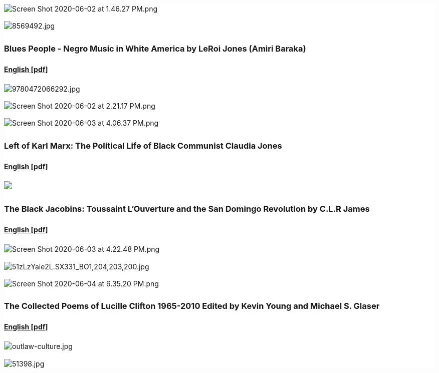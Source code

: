 ![Screen Shot 2020-06-02 at 1.46.27 PM.png](https://images.squarespace-cdn.com/content/v1/5e879bc7025a167d6f270949/1591120008907-T8V8BG6AAB30REB8UC1S/Screen+Shot+2020-06-02+at+1.46.27+PM.png?format=500w)

![8569492.jpg](https://images.squarespace-cdn.com/content/v1/5e879bc7025a167d6f270949/1591121439226-U87PPWB8KM43V9ZSAD8J/8569492.jpg?format=500w)

### Blues People - Negro Music in White America by LeRoi Jones (Amiri Baraka)

#### [English \[pdf\]](https://www.amherst.edu/media/view/91518/original/Baraka+-+The+Modern+Scene.pdf)

![9780472066292.jpg](https://images.squarespace-cdn.com/content/v1/5e879bc7025a167d6f270949/1591121987182-RTPFM4KHPNA2L4X1HEBQ/9780472066292.jpg?format=500w)

![Screen Shot 2020-06-02 at 2.21.17 PM.png](https://images.squarespace-cdn.com/content/v1/5e879bc7025a167d6f270949/1591122101621-YI5FICQYUAMBAN50T4HL/Screen+Shot+2020-06-02+at+2.21.17+PM.png?format=500w)

![Screen Shot 2020-06-03 at 4.06.37 PM.png](https://images.squarespace-cdn.com/content/v1/5e879bc7025a167d6f270949/1591214863757-GMYH9ZD7ULWL0X0A3HU3/Screen+Shot+2020-06-03+at+4.06.37+PM.png?format=500w)

### Left of Karl Marx: The Political Life of Black Communist Claudia Jones

#### [English \[pdf\]](https://d3n8a8pro7vhmx.cloudfront.net/onedctrac/pages/3546/attachments/original/1568047218/Carole_Boyce_Davies_-_Left_of_Karl_Marx__The_Political_Life_of_Black_Communist_Claudia_Jones-Duke_University_Press_Books_%282008%29.pdf?1568047218)

![](https://images.squarespace-cdn.com/content/v1/5e879bc7025a167d6f270949/1591215232779-IFHXRR7G81C93SBWISUQ/image-asset.png?format=500w)

### The Black Jacobins: Toussaint L’Ouverture and the San Domingo Revolution by C.L.R James

#### [English \[pdf\]](http://ouleft.org/wp-content/uploads/CLR_James_The_Black_Jacobins.pdf)

![Screen Shot 2020-06-03 at 4.22.48 PM.png](https://images.squarespace-cdn.com/content/v1/5e879bc7025a167d6f270949/1591215798593-OO3RDWNFOCOF7MZCPDAV/Screen+Shot+2020-06-03+at+4.22.48+PM.png?format=500w)

![51zLzYaie2L._SX331_BO1,204,203,200_.jpg](https://images.squarespace-cdn.com/content/v1/5e879bc7025a167d6f270949/1591313110201-4JFBLTWAPPKZJF4BLCBM/51zLzYaie2L._SX331_BO1%2C204%2C203%2C200_.jpg?format=500w)

![Screen Shot 2020-06-04 at 6.35.20 PM.png](https://images.squarespace-cdn.com/content/v1/5e879bc7025a167d6f270949/1591310156766-YKMVAPQXCQLN3N3OJILD/Screen+Shot+2020-06-04+at+6.35.20+PM.png?format=500w)

### The Collected Poems of Lucille Clifton 1965-2010 Edited by Kevin Young and Michael S. Glaser

#### [English \[pdf\]](https://www.docdroid.net/GDa1WQD/clifton-pdf)

![outlaw-culture.jpg](https://images.squarespace-cdn.com/content/v1/5e879bc7025a167d6f270949/1591310457715-JNOA9LKAW8GVD3JTRS8F/outlaw-culture.jpg?format=500w)

![51398.jpg](https://images.squarespace-cdn.com/content/v1/5e879bc7025a167d6f270949/1591310615295-YAO1JOCMQWDIG1SH6D91/51398.jpg?format=300w)

